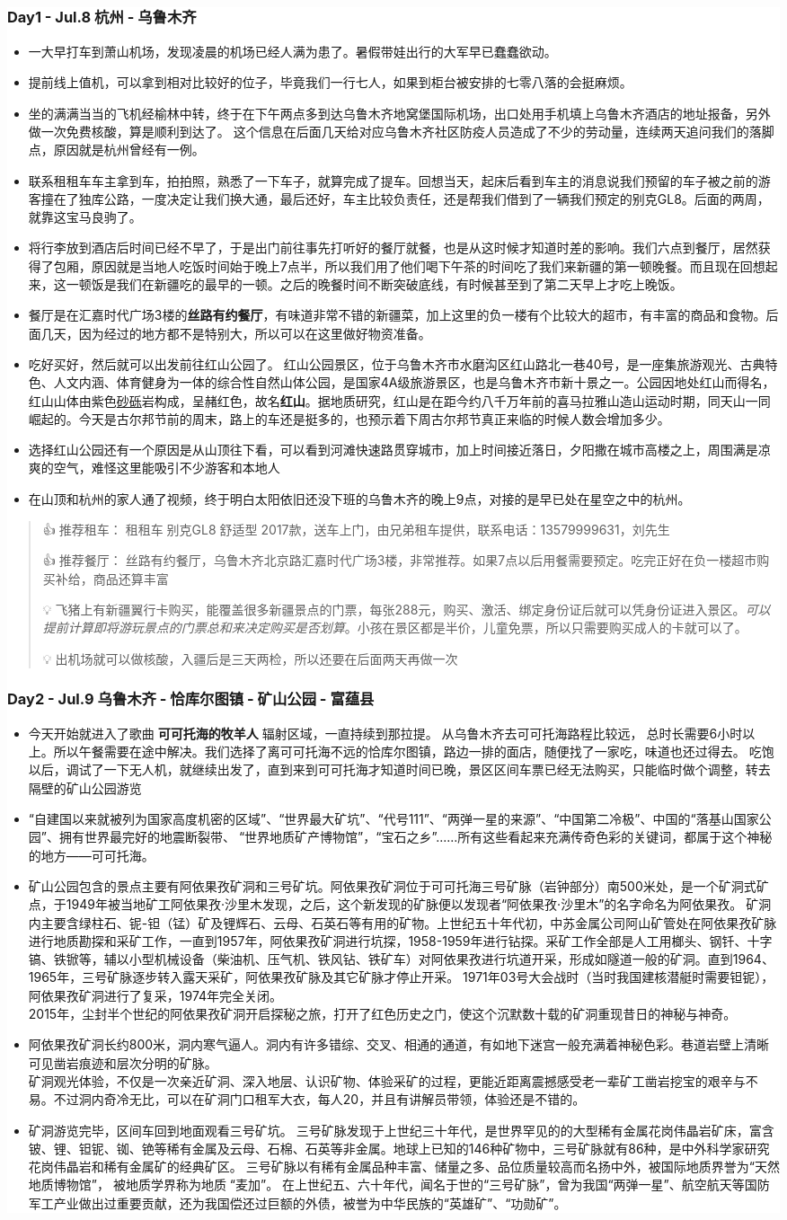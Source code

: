 ### Day1 - Jul.8 杭州 - 乌鲁木齐

- 一大早打车到萧山机场，发现凌晨的机场已经人满为患了。暑假带娃出行的大军早已蠢蠢欲动。

- 提前线上值机，可以拿到相对比较好的位子，毕竟我们一行七人，如果到柜台被安排的七零八落的会挺麻烦。 

- 坐的满满当当的飞机经榆林中转，终于在下午两点多到达乌鲁木齐地窝堡国际机场，出口处用手机填上乌鲁木齐酒店的地址报备，另外做一次免费核酸，算是顺利到达了。 这个信息在后面几天给对应乌鲁木齐社区防疫人员造成了不少的劳动量，连续两天追问我们的落脚点，原因就是杭州曾经有一例。

- 联系租租车车主拿到车，拍拍照，熟悉了一下车子，就算完成了提车。回想当天，起床后看到车主的消息说我们预留的车子被之前的游客撞在了独库公路，一度决定让我们换大通，最后还好，车主比较负责任，还是帮我们借到了一辆我们预定的别克GL8。后面的两周，就靠这宝马良驹了。

- 将行李放到酒店后时间已经不早了，于是出门前往事先打听好的餐厅就餐，也是从这时候才知道时差的影响。我们六点到餐厅，居然获得了包厢，原因就是当地人吃饭时间始于晚上7点半，所以我们用了他们喝下午茶的时间吃了我们来新疆的第一顿晚餐。而且现在回想起来，这一顿饭是我们在新疆吃的最早的一顿。之后的晚餐时间不断突破底线，有时候甚至到了第二天早上才吃上晚饭。 

- 餐厅是在汇嘉时代广场3楼的**丝路有约餐厅**，有味道非常不错的新疆菜，加上这里的负一楼有个比较大的超市，有丰富的商品和食物。后面几天，因为经过的地方都不是特别大，所以可以在这里做好物资准备。

- 吃好买好，然后就可以出发前往红山公园了。 红山公园景区，位于乌鲁木齐市水磨沟区红山路北一巷40号，是一座集旅游观光、古典特色、人文内涵、体育健身为一体的综合性自然山体公园，是国家4A级旅游景区，也是乌鲁木齐市新十景之一。公园因地处红山而得名，红山山体由紫色[砂砾](https://baike.baidu.com/item/%E7%A0%82%E7%A0%BE)岩构成，呈赭红色，故名**红山**。据地质研究，红山是在距今约八千万年前的喜马拉雅山造山运动时期，同天山一同崛起的。今天是古尔邦节前的周末，路上的车还是挺多的，也预示着下周古尔邦节真正来临的时候人数会增加多少。

- 选择红山公园还有一个原因是从山顶往下看，可以看到河滩快速路贯穿城市，加上时间接近落日，夕阳撒在城市高楼之上，周围满是凉爽的空气，难怪这里能吸引不少游客和本地人

- 在山顶和杭州的家人通了视频，终于明白太阳依旧还没下班的乌鲁木齐的晚上9点，对接的是早已处在星空之中的杭州。

> :+1: 推荐租车： 租租车 别克GL8 舒适型 2017款，送车上门，由兄弟租车提供，联系电话：13579999631，刘先生
> 
> :+1: 推荐餐厅： 丝路有约餐厅，乌鲁木齐北京路汇嘉时代广场3楼，非常推荐。如果7点以后用餐需要预定。吃完正好在负一楼超市购买补给，商品还算丰富
> 
> :bulb: 飞猪上有新疆翼行卡购买，能覆盖很多新疆景点的门票，每张288元，购买、激活、绑定身份证后就可以凭身份证进入景区。*可以提前计算即将游玩景点的门票总和来决定购买是否划算*。小孩在景区都是半价，儿童免票，所以只需要购买成人的卡就可以了。
> 
> :bulb: 出机场就可以做核酸，入疆后是三天两检，所以还要在后面两天再做一次

### Day2 - Jul.9 乌鲁木齐 - 恰库尔图镇 - 矿山公园 - 富蕴县

- 今天开始就进入了歌曲 **可可托海的牧羊人** 辐射区域，一直持续到那拉提。 从乌鲁木齐去可可托海路程比较远， 总时长需要6小时以上。所以午餐需要在途中解决。我们选择了离可可托海不远的恰库尔图镇，路边一排的面店，随便找了一家吃，味道也还过得去。 吃饱以后，调试了一下无人机，就继续出发了，直到来到可可托海才知道时间已晚，景区区间车票已经无法购买，只能临时做个调整，转去隔壁的矿山公园游览

- “自建国以来就被列为国家高度机密的区域”、“世界最大矿坑”、“代号111”、“两弹一星的来源”、“中国第二冷极”、中国的“落基山国家公园”、拥有世界最完好的地震断裂带、 “世界地质矿产博物馆”，“宝石之乡”......所有这些看起来充满传奇色彩的关键词，都属于这个神秘的地方——可可托海。

- 矿山公园包含的景点主要有阿依果孜矿洞和三号矿坑。阿依果孜矿洞位于可可托海三号矿脉（岩钟部分）南500米处，是一个矿洞式矿点，于1949年被当地矿工阿依果孜·沙里木发现，之后，这个新发现的矿脉便以发现者“阿依果孜·沙里木”的名字命名为阿依果孜。  矿洞内主要含绿柱石、铌-钽（锰）矿及锂辉石、云母、石英石等有用的矿物。上世纪五十年代初，中苏金属公司阿山矿管处在阿依果孜矿脉进行地质勘探和采矿工作，一直到1957年，阿依果孜矿洞进行坑探，1958-1959年进行钻探。采矿工作全部是人工用榔头、钢钎、十字镐、铁锨等，辅以小型机械设备（柴油机、压气机、铁风钻、铁矿车）对阿依果孜进行坑道开采，形成如隧道一般的矿洞。直到1964、1965年，三号矿脉逐步转入露天采矿，阿依果孜矿脉及其它矿脉才停止开采。  1971年03号大会战时（当时我国建核潜艇时需要钽铌），阿依果孜矿洞进行了复采，1974年完全关闭。  
  2015年，尘封半个世纪的阿依果孜矿洞开启探秘之旅，打开了红色历史之门，使这个沉默数十载的矿洞重现昔日的神秘与神奇。  

- 阿依果孜矿洞长约800米，洞内寒气逼人。洞内有许多错综、交叉、相通的通道，有如地下迷宫一般充满着神秘色彩。巷道岩壁上清晰可见凿岩痕迹和层次分明的矿脉。  
  矿洞观光体验，不仅是一次亲近矿洞、深入地层、认识矿物、体验采矿的过程，更能近距离震撼感受老一辈矿工凿岩挖宝的艰辛与不易。不过洞内奇冷无比，可以在矿洞门口租军大衣，每人20，并且有讲解员带领，体验还是不错的。 

- 矿洞游览完毕，区间车回到地面观看三号矿坑。 三号矿脉发现于上世纪三十年代，是世界罕见的的大型稀有金属花岗伟晶岩矿床，富含铍、锂、钽铌、铷、铯等稀有金属及云母、石棉、石英等非金属。地球上已知的146种矿物中，三号矿脉就有86种，是中外科学家研究花岗伟晶岩和稀有金属矿的经典矿区。  三号矿脉以有稀有金属品种丰富、储量之多、品位质量较高而名扬中外，被国际地质界誉为“天然地质博物馆”， 被地质学界称为地质 “麦加”。 在上世纪五、六十年代，闻名于世的“三号矿脉”，曾为我国“两弹一星”、航空航天等国防军工产业做出过重要贡献，还为我国偿还过巨额的外债，被誉为中华民族的“英雄矿”、“功勋矿”。  
